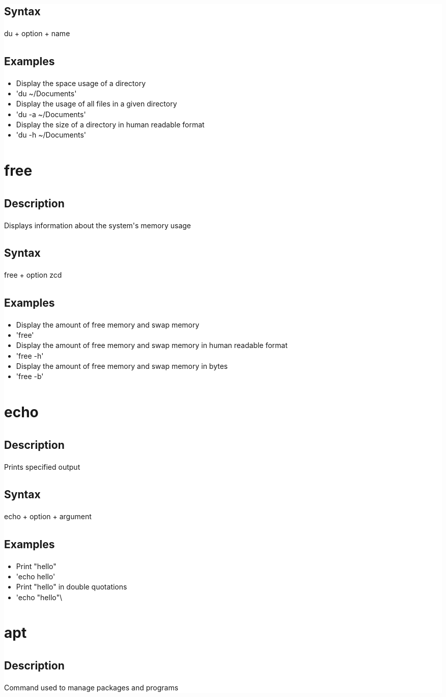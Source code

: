 ## Syntax
du + option + name

## Examples
* Display the space usage of a directory
* 'du ~/Documents'
* Display the usage of all files in a given directory
* 'du -a ~/Documents'
* Display the size of a directory in human readable format
* 'du -h ~/Documents'


# free
## Description
Displays information about the system's memory usage

## Syntax
free + option
zcd
## Examples
* Display the amount of free memory and swap memory
* 'free'
* Display the amount of free memory and swap memory in human readable format
* 'free -h'
* Display the amount of free memory and swap memory in bytes
* 'free -b'


# echo
## Description
Prints specified output

## Syntax
echo + option + argument

## Examples
* Print "hello"
* 'echo hello'
* Print "hello" in double quotations
* 'echo \"hello"\

# apt
## Description
Command used to manage packages and programs
